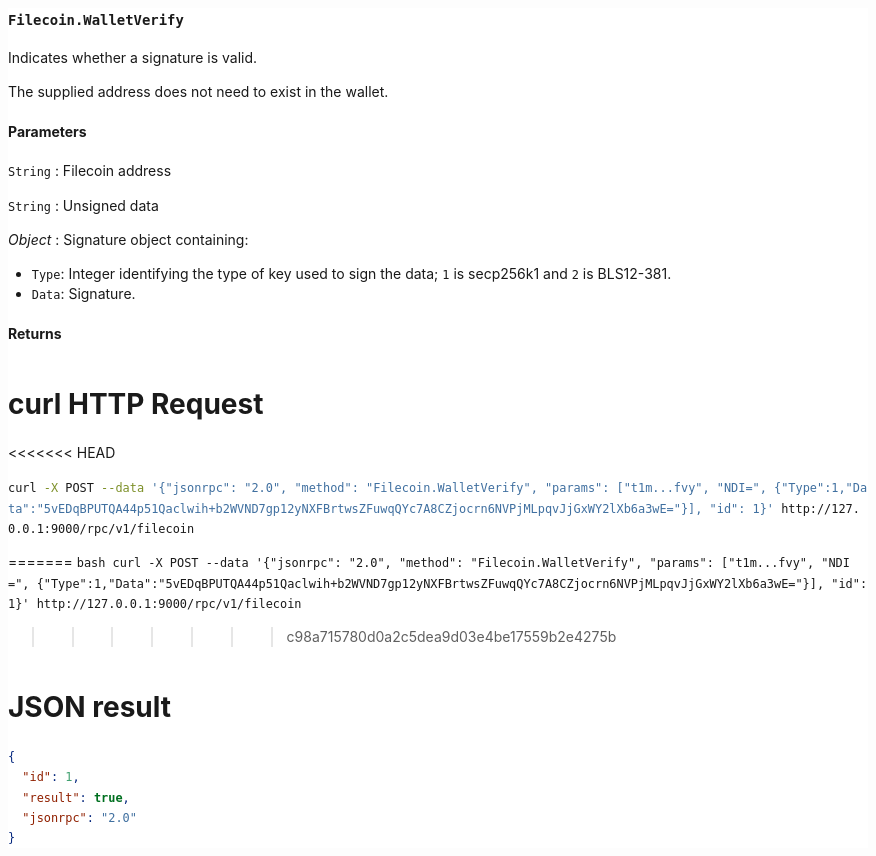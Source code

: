 

### `Filecoin.WalletVerify`

Indicates whether a signature is valid.

The supplied address does not need to exist in the wallet.

#### Parameters

`String` : Filecoin address

`String` : Unsigned data

_Object_ : Signature object containing:

- `Type`: Integer identifying the type of key used to sign the data; `1` is secp256k1 and `2` is BLS12-381.
- `Data`: Signature.

#### Returns



# curl HTTP Request

<<<<<<< HEAD

```bash
curl -X POST --data '{"jsonrpc": "2.0", "method": "Filecoin.WalletVerify", "params": ["t1m...fvy", "NDI=", {"Type":1,"Data":"5vEDqBPUTQA44p51Qaclwih+b2WVND7gp12yNXFBrtwsZFuwqQYc7A8CZjocrn6NVPjMLpqvJjGxWY2lXb6a3wE="}], "id": 1}' http://127.0.0.1:9000/rpc/v1/filecoin
```

======= `bash curl -X POST --data '{"jsonrpc": "2.0", "method": "Filecoin.WalletVerify", "params": ["t1m...fvy", "NDI=", {"Type":1,"Data":"5vEDqBPUTQA44p51Qaclwih+b2WVND7gp12yNXFBrtwsZFuwqQYc7A8CZjocrn6NVPjMLpqvJjGxWY2lXb6a3wE="}], "id": 1}' http://127.0.0.1:9000/rpc/v1/filecoin `

> > > > > > > c98a715780d0a2c5dea9d03e4be17559b2e4275b

# JSON result

```json
{
  "id": 1,
  "result": true,
  "jsonrpc": "2.0"
}
```





[message]: https://spec.filecoin.io/#section-systems.filecoin_vm.message
[Unsigned message object]: https://spec.filecoin.io/#section-systems.filecoin_vm.message
